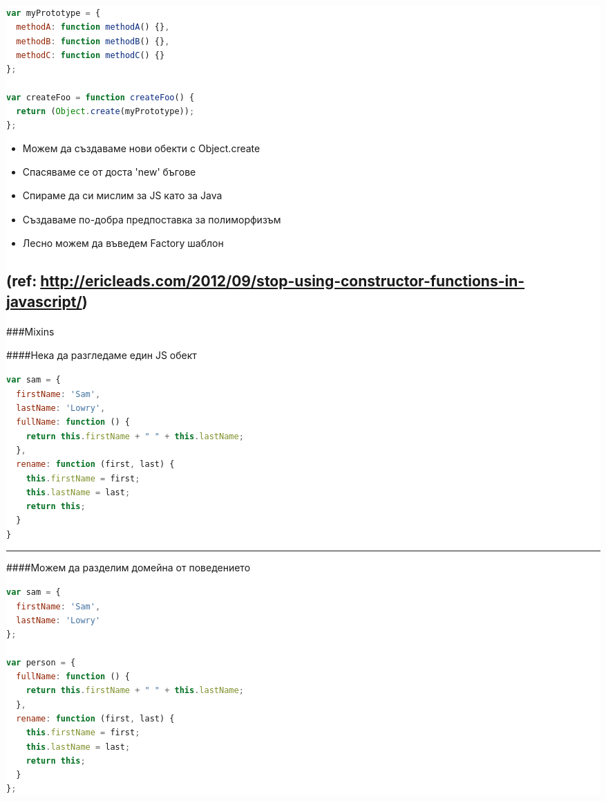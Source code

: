 ```javascript
var myPrototype = {
  methodA: function methodA() {},
  methodB: function methodB() {},
  methodC: function methodC() {}
};

var createFoo = function createFoo() {
  return (Object.create(myPrototype));
};
```

* Можем да създаваме нови обекти с Object.create

* Спасяваме се от доста 'new' бъгове

* Спираме да си мислим за JS като за Java

* Създаваме по-добра предпоставка за полиморфизъм

* Лесно можем да въведем Factory шаблон

(ref: http://ericleads.com/2012/09/stop-using-constructor-functions-in-javascript/)
---

###Mixins

####Нека да разгледаме един JS обект
```javascript
var sam = {
  firstName: 'Sam',
  lastName: 'Lowry',
  fullName: function () {
    return this.firstName + " " + this.lastName;
  },
  rename: function (first, last) {
    this.firstName = first;
    this.lastName = last;
    return this;
  }
}
```
---
####Можем да разделим домейна от поведението
```javascript
var sam = {
  firstName: 'Sam',
  lastName: 'Lowry'
};

var person = {
  fullName: function () {
    return this.firstName + " " + this.lastName;
  },
  rename: function (first, last) {
    this.firstName = first;
    this.lastName = last;
    return this;
  }
};
```
